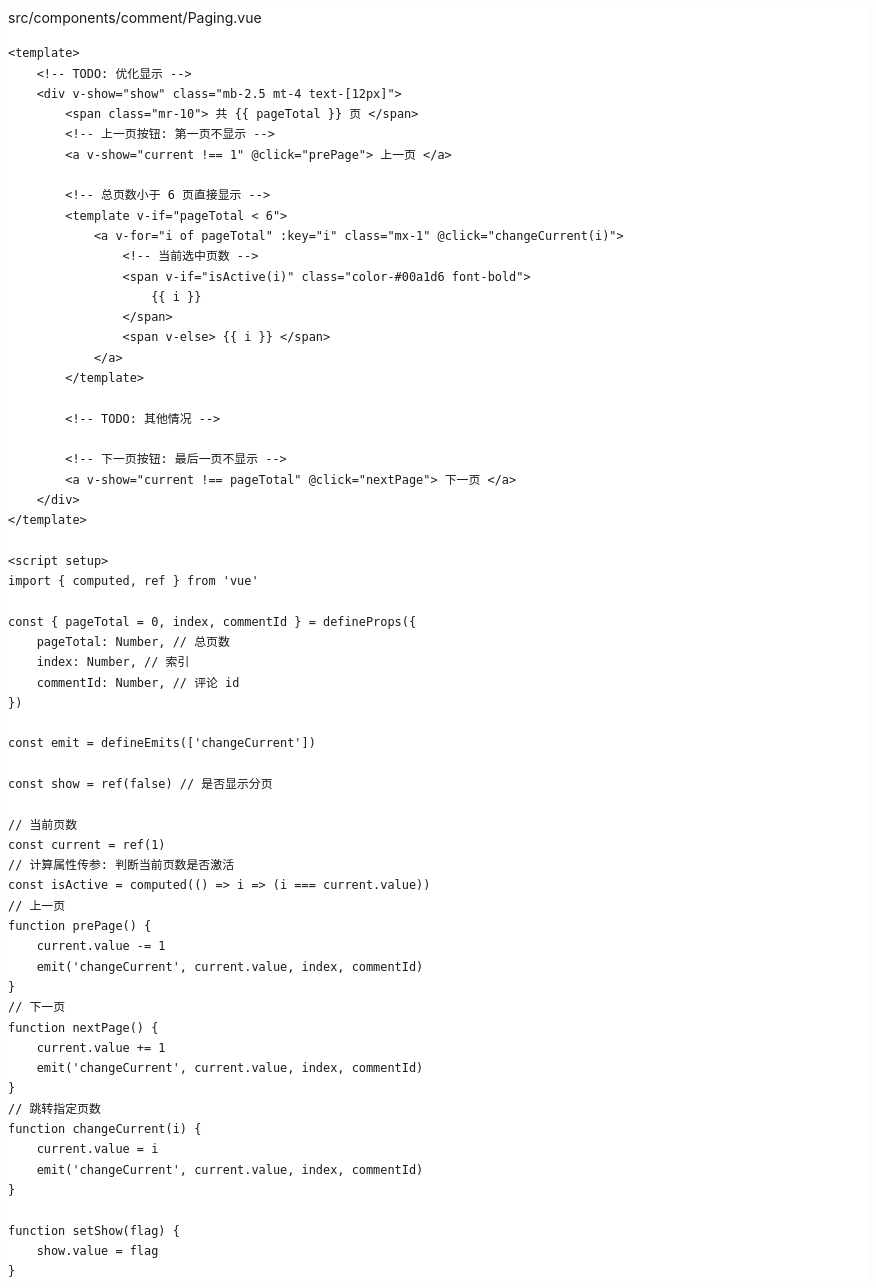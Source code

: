 src/components/comment/Paging.vue

```vue
<template>
    <!-- TODO: 优化显示 -->
    <div v-show="show" class="mb-2.5 mt-4 text-[12px]">
        <span class="mr-10"> 共 {{ pageTotal }} 页 </span>
        <!-- 上一页按钮: 第一页不显示 -->
        <a v-show="current !== 1" @click="prePage"> 上一页 </a>

        <!-- 总页数小于 6 页直接显示 -->
        <template v-if="pageTotal < 6">
            <a v-for="i of pageTotal" :key="i" class="mx-1" @click="changeCurrent(i)">
                <!-- 当前选中页数 -->
                <span v-if="isActive(i)" class="color-#00a1d6 font-bold">
                    {{ i }}
                </span>
                <span v-else> {{ i }} </span>
            </a>
        </template>

        <!-- TODO: 其他情况 -->

        <!-- 下一页按钮: 最后一页不显示 -->
        <a v-show="current !== pageTotal" @click="nextPage"> 下一页 </a>
    </div>
</template>

<script setup>
import { computed, ref } from 'vue'

const { pageTotal = 0, index, commentId } = defineProps({
    pageTotal: Number, // 总页数
    index: Number, // 索引
    commentId: Number, // 评论 id
})

const emit = defineEmits(['changeCurrent'])

const show = ref(false) // 是否显示分页

// 当前页数
const current = ref(1)
// 计算属性传参: 判断当前页数是否激活
const isActive = computed(() => i => (i === current.value))
// 上一页
function prePage() {
    current.value -= 1
    emit('changeCurrent', current.value, index, commentId)
}
// 下一页
function nextPage() {
    current.value += 1
    emit('changeCurrent', current.value, index, commentId)
}
// 跳转指定页数
function changeCurrent(i) {
    current.value = i
    emit('changeCurrent', current.value, index, commentId)
}

function setShow(flag) {
    show.value = flag
}
```